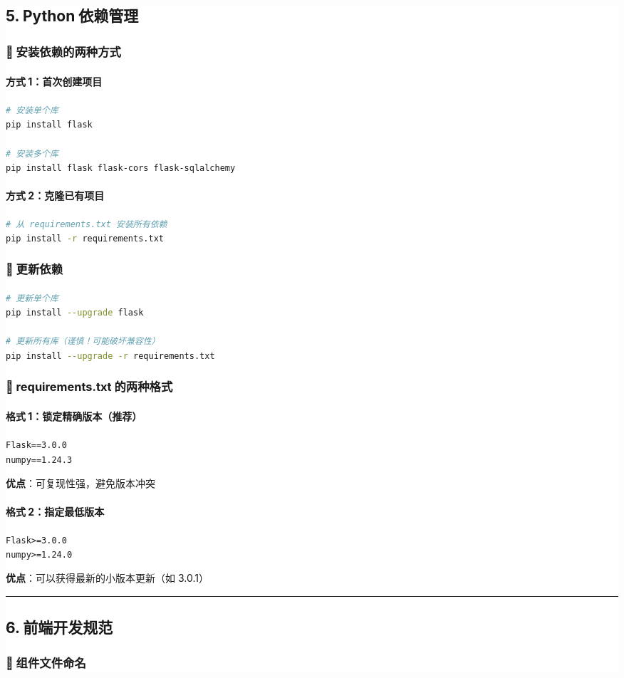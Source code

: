 
## 5. Python 依赖管理

### 📖 安装依赖的两种方式

#### 方式 1：首次创建项目
```bash
# 安装单个库
pip install flask

# 安装多个库
pip install flask flask-cors flask-sqlalchemy
```

#### 方式 2：克隆已有项目
```bash
# 从 requirements.txt 安装所有依赖
pip install -r requirements.txt
```

### 🔄 更新依赖

```bash
# 更新单个库
pip install --upgrade flask

# 更新所有库（谨慎！可能破坏兼容性）
pip install --upgrade -r requirements.txt
```

### 📝 requirements.txt 的两种格式

#### 格式 1：锁定精确版本（推荐）
```
Flask==3.0.0
numpy==1.24.3
```

**优点**：可复现性强，避免版本冲突

#### 格式 2：指定最低版本
```
Flask>=3.0.0
numpy>=1.24.0
```

**优点**：可以获得最新的小版本更新（如 3.0.1）

---

## 6. 前端开发规范

### 📖 组件文件命名
